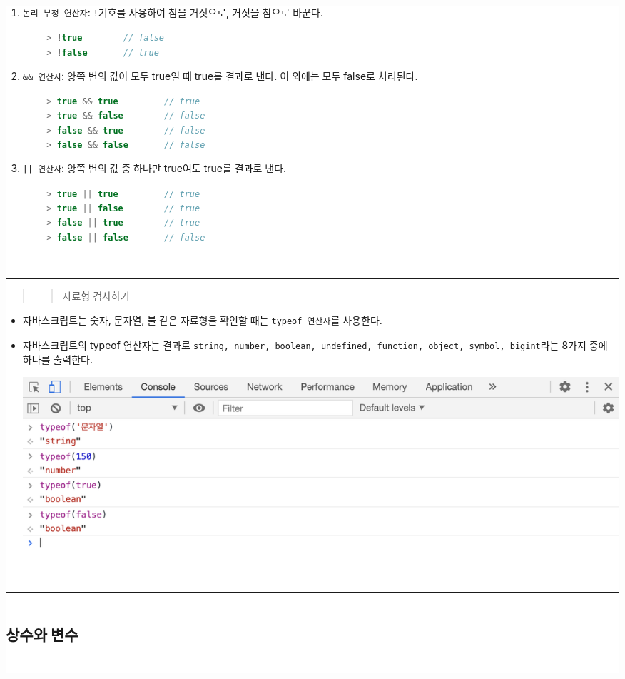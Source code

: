1. `논리 부정 연산자`: `!`기호를 사용하여 참을 거짓으로, 거짓을 참으로 바꾼다. 

```javascript
		> !true        // false    
		> !false       // true
```

2. `&& 연산자`: 양쪽 변의 값이 모두 true일 때 true를 결과로 낸다. 이 외에는 모두 false로 처리된다. 
```javascript
		> true && true         // true
		> true && false        // false
		> false && true        // false
		> false && false       // false
```

3. `|| 연산자`: 양쪽 변의 값 중 하나만 true여도 true를 결과로 낸다. 
```javascript
		> true || true         // true
		> true || false        // true
		> false || true        // true
		> false || false       // false
```
<br>

---

>> 자료형 검사하기 
- 자바스크립트는 숫자, 문자열, 불 같은 자료형을 확인할 때는 `typeof 연산자`를 사용한다. 
- 자바스크립트의 typeof 연산자는 결과로 `string, number, boolean, undefined, function, object, symbol, bigint`라는 8가지 중에 하나를 출력한다. 

	![typeof 연산자 사용 예시](./images/JS_DataType_6.png)

<br>

---
---

## 상수와 변수 

<br>
